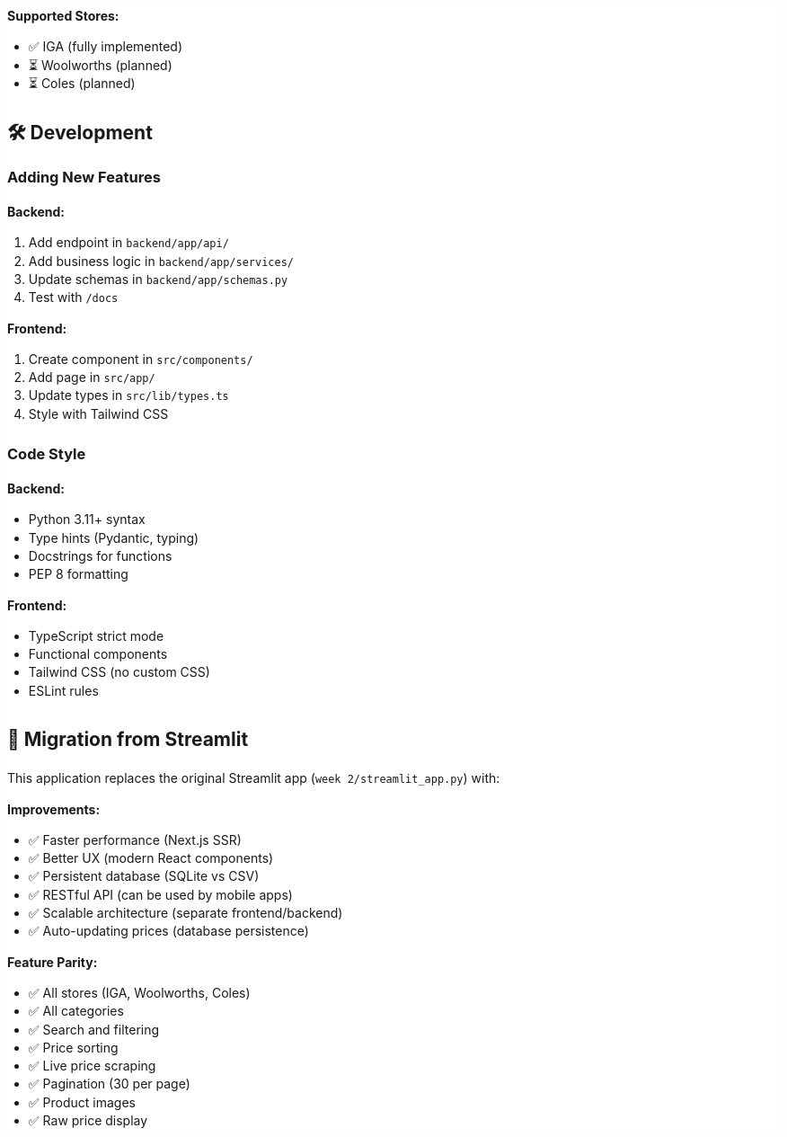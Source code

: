 **Supported Stores:**
- ✅ IGA (fully implemented)
- ⏳ Woolworths (planned)
- ⏳ Coles (planned)

## 🛠️ Development

### Adding New Features

**Backend:**
1. Add endpoint in `backend/app/api/`
2. Add business logic in `backend/app/services/`
3. Update schemas in `backend/app/schemas.py`
4. Test with `/docs`

**Frontend:**
1. Create component in `src/components/`
2. Add page in `src/app/`
3. Update types in `src/lib/types.ts`
4. Style with Tailwind CSS

### Code Style

**Backend:**
- Python 3.11+ syntax
- Type hints (Pydantic, typing)
- Docstrings for functions
- PEP 8 formatting

**Frontend:**
- TypeScript strict mode
- Functional components
- Tailwind CSS (no custom CSS)
- ESLint rules

## 📝 Migration from Streamlit

This application replaces the original Streamlit app (`week 2/streamlit_app.py`) with:

**Improvements:**
- ✅ Faster performance (Next.js SSR)
- ✅ Better UX (modern React components)
- ✅ Persistent database (SQLite vs CSV)
- ✅ RESTful API (can be used by mobile apps)
- ✅ Scalable architecture (separate frontend/backend)
- ✅ Auto-updating prices (database persistence)

**Feature Parity:**
- ✅ All stores (IGA, Woolworths, Coles)
- ✅ All categories
- ✅ Search and filtering
- ✅ Price sorting
- ✅ Live price scraping
- ✅ Pagination (30 per page)
- ✅ Product images
- ✅ Raw price display
